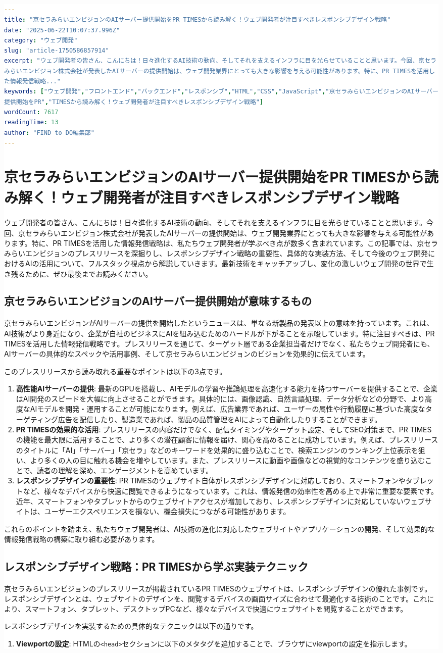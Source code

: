 ```yaml
---
title: "京セラみらいエンビジョンのAIサーバー提供開始をPR TIMESから読み解く！ウェブ開発者が注目すべきレスポンシブデザイン戦略"
date: "2025-06-22T10:07:37.996Z"
category: "ウェブ開発"
slug: "article-1750586857914"
excerpt: "ウェブ開発者の皆さん、こんにちは！日々進化するAI技術の動向、そしてそれを支えるインフラに目を光らせていることと思います。今回、京セラみらいエンビジョン株式会社が発表したAIサーバーの提供開始は、ウェブ開発業界にとっても大きな影響を与える可能性があります。特に、PR TIMESを活用した情報発信戦略..."
keywords: ["ウェブ開発","フロントエンド","バックエンド","レスポンシブ","HTML","CSS","JavaScript","京セラみらいエンビジョンのAIサーバー提供開始をPR","TIMESから読み解く！ウェブ開発者が注目すべきレスポンシブデザイン戦略"]
wordCount: 7617
readingTime: 13
author: "FIND to DO編集部"
---
```


# 京セラみらいエンビジョンのAIサーバー提供開始をPR TIMESから読み解く！ウェブ開発者が注目すべきレスポンシブデザイン戦略

ウェブ開発者の皆さん、こんにちは！日々進化するAI技術の動向、そしてそれを支えるインフラに目を光らせていることと思います。今回、京セラみらいエンビジョン株式会社が発表したAIサーバーの提供開始は、ウェブ開発業界にとっても大きな影響を与える可能性があります。特に、PR TIMESを活用した情報発信戦略は、私たちウェブ開発者が学ぶべき点が数多く含まれています。この記事では、京セラみらいエンビジョンのプレスリリースを深掘りし、レスポンシブデザイン戦略の重要性、具体的な実装方法、そして今後のウェブ開発におけるAIの活用について、フルスタック視点から解説していきます。最新技術をキャッチアップし、変化の激しいウェブ開発の世界で生き残るために、ぜひ最後までお読みください。

## 京セラみらいエンビジョンのAIサーバー提供開始が意味するもの

京セラみらいエンビジョンがAIサーバーの提供を開始したというニュースは、単なる新製品の発表以上の意味を持っています。これは、AI技術がより身近になり、企業が自社のビジネスにAIを組み込むためのハードルが下がることを示唆しています。特に注目すべきは、PR TIMESを活用した情報発信戦略です。プレスリリースを通じて、ターゲット層である企業担当者だけでなく、私たちウェブ開発者にも、AIサーバーの具体的なスペックや活用事例、そして京セラみらいエンビジョンのビジョンを効果的に伝えています。

このプレスリリースから読み取れる重要なポイントは以下の3点です。

1.  **高性能AIサーバーの提供**: 最新のGPUを搭載し、AIモデルの学習や推論処理を高速化する能力を持つサーバーを提供することで、企業はAI開発のスピードを大幅に向上させることができます。具体的には、画像認識、自然言語処理、データ分析などの分野で、より高度なAIモデルを開発・運用することが可能になります。例えば、広告業界であれば、ユーザーの属性や行動履歴に基づいた高度なターゲティング広告を配信したり、製造業であれば、製品の品質管理をAIによって自動化したりすることができます。
2.  **PR TIMESの効果的な活用**: プレスリリースの内容だけでなく、配信タイミングやターゲット設定、そしてSEO対策まで、PR TIMESの機能を最大限に活用することで、より多くの潜在顧客に情報を届け、関心を高めることに成功しています。例えば、プレスリリースのタイトルに「AI」「サーバー」「京セラ」などのキーワードを効果的に盛り込むことで、検索エンジンのランキング上位表示を狙い、より多くの人の目に触れる機会を増やしています。また、プレスリリースに動画や画像などの視覚的なコンテンツを盛り込むことで、読者の理解を深め、エンゲージメントを高めています。
3.  **レスポンシブデザインの重要性**: PR TIMESのウェブサイト自体がレスポンシブデザインに対応しており、スマートフォンやタブレットなど、様々なデバイスから快適に閲覧できるようになっています。これは、情報発信の効率性を高める上で非常に重要な要素です。近年、スマートフォンやタブレットからのウェブサイトアクセスが増加しており、レスポンシブデザインに対応していないウェブサイトは、ユーザーエクスペリエンスを損ない、機会損失につながる可能性があります。

これらのポイントを踏まえ、私たちウェブ開発者は、AI技術の進化に対応したウェブサイトやアプリケーションの開発、そして効果的な情報発信戦略の構築に取り組む必要があります。

## レスポンシブデザイン戦略：PR TIMESから学ぶ実装テクニック

京セラみらいエンビジョンのプレスリリースが掲載されているPR TIMESのウェブサイトは、レスポンシブデザインの優れた事例です。レスポンシブデザインとは、ウェブサイトのデザインを、閲覧するデバイスの画面サイズに合わせて最適化する技術のことです。これにより、スマートフォン、タブレット、デスクトップPCなど、様々なデバイスで快適にウェブサイトを閲覧することができます。

レスポンシブデザインを実装するための具体的なテクニックは以下の通りです。

1.  **Viewportの設定**: HTMLの`<head>`セクションに以下のメタタグを追加することで、ブラウザにviewportの設定を指示します。
